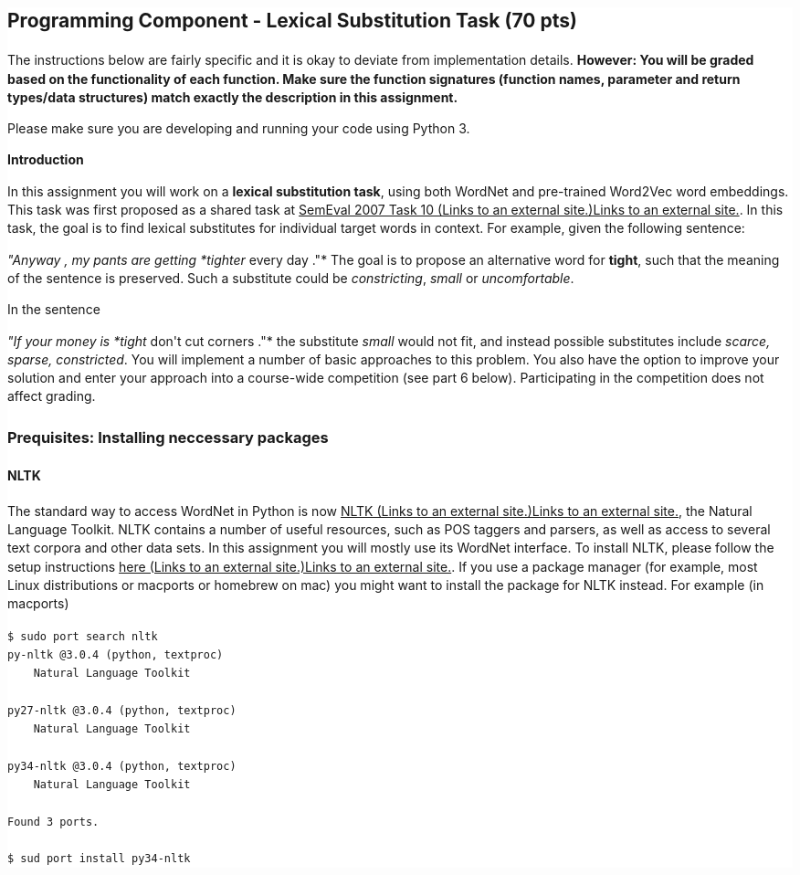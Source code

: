  

## **Programming Component - Lexical Substitution Task (70 pts)**

The instructions below are fairly specific and it is okay to deviate from implementation details. **However:  You will be graded based on the functionality of each function. Make  sure the function signatures (function names, parameter and return  types/data structures) match exactly the description in this  assignment.** 

Please make sure you are developing and running your code using Python 3. 

**Introduction**

In this assignment you will work on a **lexical substitution task**, using both WordNet and pre-trained Word2Vec word embeddings. This task was first proposed as a shared task at [SemEval 2007 Task 10 (Links to an external site.)Links to an external site.](http://nlp.cs.swarthmore.edu/semeval/tasks/task10/summary.shtml).  In this task, the goal is to find lexical substitutes for individual  target words in context. For example, given the following sentence:

*"Anyway , my pants are getting \**tighter** every day ."* The goal is to propose an alternative word for **tight**, such that the meaning of the sentence is preserved. Such a substitute could be *constricting*, *small* or *uncomfortable*.

In the sentence

*"If your money is \**tight** don't cut corners ."* the substitute *small* would not fit, and instead possible substitutes include *scarce, sparse, constricted*.  You will implement a number of basic approaches to this problem. You  also have the option to improve your solution and enter your approach  into a course-wide competition (see part 6 below). Participating in the  competition does not affect grading.

### Prequisites: Installing neccessary packages

#### NLTK

The standard way to access WordNet in Python is now [NLTK (Links to an external site.)Links to an external site.](https://www.nltk.org/),  the Natural Language Toolkit. NLTK contains a number of useful  resources, such as POS taggers and parsers, as well as access to several  text corpora and other data sets. In this assignment you will mostly  use its WordNet interface. To install NLTK, please follow the setup  instructions [here (Links to an external site.)Links to an external site.](https://www.nltk.org/install.html).  If you use a package manager (for example, most Linux distributions or  macports or homebrew on mac) you might want to install the package for  NLTK instead. For example (in macports)

```
$ sudo port search nltk
py-nltk @3.0.4 (python, textproc)
    Natural Language Toolkit

py27-nltk @3.0.4 (python, textproc)
    Natural Language Toolkit

py34-nltk @3.0.4 (python, textproc)
    Natural Language Toolkit

Found 3 ports.

$ sud port install py34-nltk 
```
